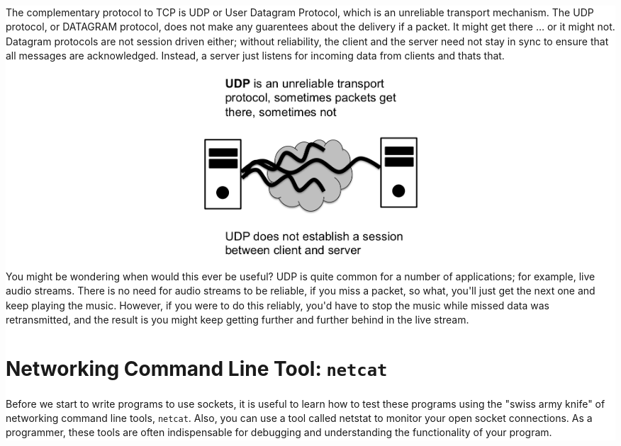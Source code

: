 The complementary protocol to TCP is UDP or User Datagram Protocol, which is an unreliable transport mechanism. The UDP protocol, or DATAGRAM protocol, does not make any guarentees about the delivery if a packet. It might get there … or it might not. Datagram protocols are not session driven either; without reliability, the client and the server need not stay in sync to ensure that all messages are acknowledged. Instead, a server just listens for incoming data from clients and thats that. 


<img src="/images/network-udp.png" alt="Network UDP"
width="35%"
style="display: block;
margin-left: auto;
margin-right: auto;"/>

You might be wondering when would this ever be useful? UDP is quite common for a number of applications; for example, live audio streams. There is no need for audio streams to be reliable, if you miss a packet, so what, you'll just get the next one and keep playing the music. However, if you were to do this reliably, you'd have to stop the music while missed data was retransmitted, and the result is you might keep getting further and further behind in the live stream. 

# Networking Command Line Tool: `netcat`

Before we start to write programs to use sockets, it is useful to learn how to test these programs using the "swiss army knife" of networking command line tools, `netcat`. Also, you can use a tool called netstat to monitor your open socket connections. As a programmer, these tools are often indispensable for debugging and understanding the functionality of your program.
